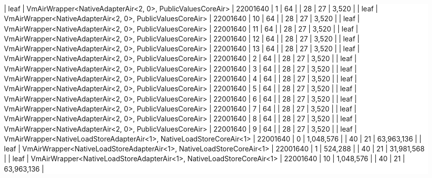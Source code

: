 | leaf | VmAirWrapper<NativeAdapterAir<2, 0>, PublicValuesCoreAir> | 22001640 | 1 | 64 |  | 28 | 27 | 3,520 | 
| leaf | VmAirWrapper<NativeAdapterAir<2, 0>, PublicValuesCoreAir> | 22001640 | 10 | 64 |  | 28 | 27 | 3,520 | 
| leaf | VmAirWrapper<NativeAdapterAir<2, 0>, PublicValuesCoreAir> | 22001640 | 11 | 64 |  | 28 | 27 | 3,520 | 
| leaf | VmAirWrapper<NativeAdapterAir<2, 0>, PublicValuesCoreAir> | 22001640 | 12 | 64 |  | 28 | 27 | 3,520 | 
| leaf | VmAirWrapper<NativeAdapterAir<2, 0>, PublicValuesCoreAir> | 22001640 | 13 | 64 |  | 28 | 27 | 3,520 | 
| leaf | VmAirWrapper<NativeAdapterAir<2, 0>, PublicValuesCoreAir> | 22001640 | 2 | 64 |  | 28 | 27 | 3,520 | 
| leaf | VmAirWrapper<NativeAdapterAir<2, 0>, PublicValuesCoreAir> | 22001640 | 3 | 64 |  | 28 | 27 | 3,520 | 
| leaf | VmAirWrapper<NativeAdapterAir<2, 0>, PublicValuesCoreAir> | 22001640 | 4 | 64 |  | 28 | 27 | 3,520 | 
| leaf | VmAirWrapper<NativeAdapterAir<2, 0>, PublicValuesCoreAir> | 22001640 | 5 | 64 |  | 28 | 27 | 3,520 | 
| leaf | VmAirWrapper<NativeAdapterAir<2, 0>, PublicValuesCoreAir> | 22001640 | 6 | 64 |  | 28 | 27 | 3,520 | 
| leaf | VmAirWrapper<NativeAdapterAir<2, 0>, PublicValuesCoreAir> | 22001640 | 7 | 64 |  | 28 | 27 | 3,520 | 
| leaf | VmAirWrapper<NativeAdapterAir<2, 0>, PublicValuesCoreAir> | 22001640 | 8 | 64 |  | 28 | 27 | 3,520 | 
| leaf | VmAirWrapper<NativeAdapterAir<2, 0>, PublicValuesCoreAir> | 22001640 | 9 | 64 |  | 28 | 27 | 3,520 | 
| leaf | VmAirWrapper<NativeLoadStoreAdapterAir<1>, NativeLoadStoreCoreAir<1> | 22001640 | 0 | 1,048,576 |  | 40 | 21 | 63,963,136 | 
| leaf | VmAirWrapper<NativeLoadStoreAdapterAir<1>, NativeLoadStoreCoreAir<1> | 22001640 | 1 | 524,288 |  | 40 | 21 | 31,981,568 | 
| leaf | VmAirWrapper<NativeLoadStoreAdapterAir<1>, NativeLoadStoreCoreAir<1> | 22001640 | 10 | 1,048,576 |  | 40 | 21 | 63,963,136 | 
